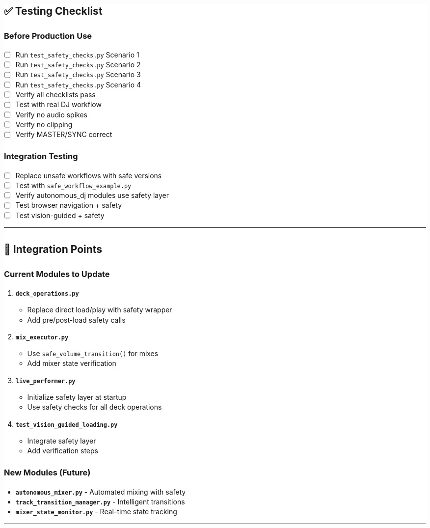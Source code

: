 
## ✅ Testing Checklist

### Before Production Use

- [ ] Run `test_safety_checks.py` Scenario 1
- [ ] Run `test_safety_checks.py` Scenario 2
- [ ] Run `test_safety_checks.py` Scenario 3
- [ ] Run `test_safety_checks.py` Scenario 4
- [ ] Verify all checklists pass
- [ ] Test with real DJ workflow
- [ ] Verify no audio spikes
- [ ] Verify no clipping
- [ ] Verify MASTER/SYNC correct

### Integration Testing

- [ ] Replace unsafe workflows with safe versions
- [ ] Test with `safe_workflow_example.py`
- [ ] Verify autonomous_dj modules use safety layer
- [ ] Test browser navigation + safety
- [ ] Test vision-guided + safety

---

## 🔗 Integration Points

### Current Modules to Update

1. **`deck_operations.py`**
   - Replace direct load/play with safety wrapper
   - Add pre/post-load safety calls

2. **`mix_executor.py`**
   - Use `safe_volume_transition()` for mixes
   - Add mixer state verification

3. **`live_performer.py`**
   - Initialize safety layer at startup
   - Use safety checks for all deck operations

4. **`test_vision_guided_loading.py`**
   - Integrate safety layer
   - Add verification steps

### New Modules (Future)

- **`autonomous_mixer.py`** - Automated mixing with safety
- **`track_transition_manager.py`** - Intelligent transitions
- **`mixer_state_monitor.py`** - Real-time state tracking

---
